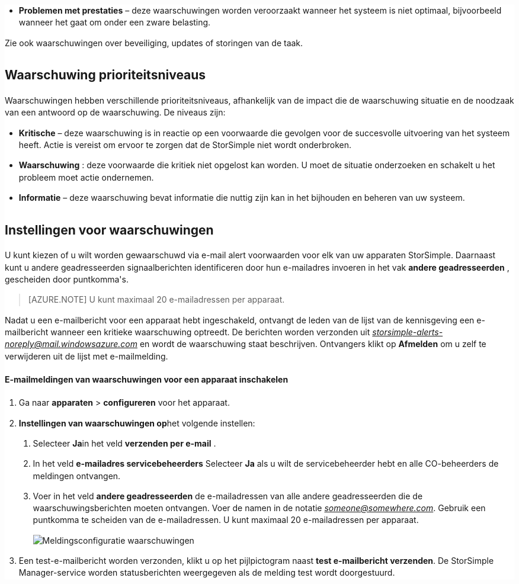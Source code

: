 - **Problemen met prestaties** – deze waarschuwingen worden veroorzaakt wanneer het systeem is niet optimaal, bijvoorbeeld wanneer het gaat om onder een zware belasting.

Zie ook waarschuwingen over beveiliging, updates of storingen van de taak.

## <a name="alert-severity-levels"></a>Waarschuwing prioriteitsniveaus

Waarschuwingen hebben verschillende prioriteitsniveaus, afhankelijk van de impact die de waarschuwing situatie en de noodzaak van een antwoord op de waarschuwing. De niveaus zijn:

- **Kritische** – deze waarschuwing is in reactie op een voorwaarde die gevolgen voor de succesvolle uitvoering van het systeem heeft. Actie is vereist om ervoor te zorgen dat de StorSimple niet wordt onderbroken.

- **Waarschuwing** : deze voorwaarde die kritiek niet opgelost kan worden. U moet de situatie onderzoeken en schakelt u het probleem moet actie ondernemen.

- **Informatie** – deze waarschuwing bevat informatie die nuttig zijn kan in het bijhouden en beheren van uw systeem.

## <a name="configure-alert-settings"></a>Instellingen voor waarschuwingen

U kunt kiezen of u wilt worden gewaarschuwd via e-mail alert voorwaarden voor elk van uw apparaten StorSimple. Daarnaast kunt u andere geadresseerden signaalberichten identificeren door hun e-mailadres invoeren in het vak **andere geadresseerden** , gescheiden door puntkomma's.

>[AZURE.NOTE] U kunt maximaal 20 e-mailadressen per apparaat.

Nadat u een e-mailbericht voor een apparaat hebt ingeschakeld, ontvangt de leden van de lijst van de kennisgeving een e-mailbericht wanneer een kritieke waarschuwing optreedt. De berichten worden verzonden uit *storsimple-alerts-noreply@mail.windowsazure.com* en wordt de waarschuwing staat beschrijven. Ontvangers klikt op **Afmelden** om u zelf te verwijderen uit de lijst met e-mailmelding.

#### <a name="to-enable-email-notification-of-alerts-for-a-device"></a>E-mailmeldingen van waarschuwingen voor een apparaat inschakelen

1. Ga naar **apparaten** > **configureren** voor het apparaat.

2. **Instellingen van waarschuwingen op**het volgende instellen:

    1. Selecteer **Ja**in het veld **verzenden per e-mail** .

    2. In het veld **e-mailadres servicebeheerders** Selecteer **Ja** als u wilt de servicebeheerder hebt en alle CO-beheerders de meldingen ontvangen.

    3. Voer in het veld **andere geadresseerden** de e-mailadressen van alle andere geadresseerden die de waarschuwingsberichten moeten ontvangen. Voer de namen in de notatie *someone@somewhere.com*. Gebruik een puntkomma te scheiden van de e-mailadressen. U kunt maximaal 20 e-mailadressen per apparaat. 

        ![Meldingsconfiguratie waarschuwingen](./media/storsimple-manage-alerts/AlertNotify.png)

3. Een test-e-mailbericht worden verzonden, klikt u op het pijlpictogram naast **test e-mailbericht verzenden**. De StorSimple Manager-service worden statusberichten weergegeven als de melding test wordt doorgestuurd. 

